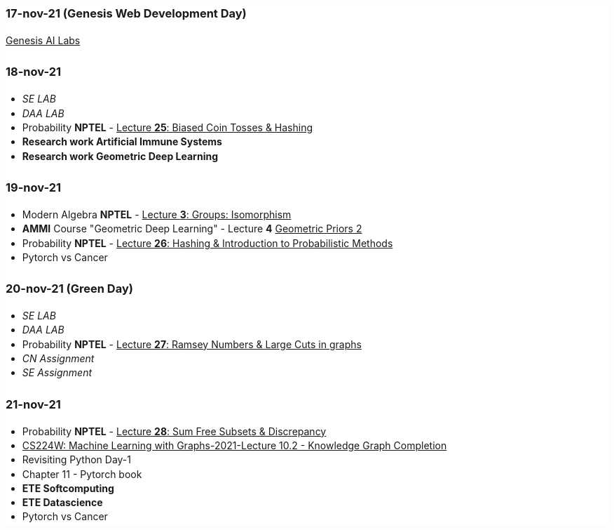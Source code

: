 ### 17-nov-21 (Genesis Web Development Day)
[Genesis AI Labs](https://sites.google.com/view/genesisailabs/home)

### 18-nov-21
- *SE LAB*
- *DAA LAB*
- Probability **NPTEL** - [Lecture **25**: Biased Coin Tosses & Hashing](https://youtu.be/AOBEjCo2A1s)
- **Research work Artificial Immune Systems**
- **Research work Geometric Deep Learning**

### 19-nov-21
- Modern Algebra **NPTEL** - [Lecture **3**: Groups: Isomorphism](https://youtu.be/Q5WrTWiILEY)
- **AMMI** Course "Geometric Deep Learning" - Lecture **4** [Geometric Priors 2](https://youtu.be/ERL17gbbSwo)
- Probability **NPTEL** - [Lecture **26**: Hashing & Introduction to Probabilistic Methods](https://youtu.be/nrSOVTxjEm0)
- Pytorch vs Cancer


### 20-nov-21 (Green Day)
- *SE LAB*
- *DAA LAB*
- Probability **NPTEL** - [Lecture **27**: Ramsey Numbers & Large Cuts in graphs](https://youtu.be/TwCDTFd1ojI)
- *CN Assignment*
- *SE Assignment*

### 21-nov-21
- Probability **NPTEL** - [Lecture **28**: Sum Free Subsets & Discrepancy](https://youtu.be/3nnCag9U1jc)
- [CS224W: Machine Learning with Graphs-2021-Lecture 10.2 - Knowledge Graph Completion](https://youtu.be/xop5tC9T5xM)
- Revisiting Python Day-1
- Chapter 11 - Pytorch book
- **ETE Softcomputing** 
- **ETE Datascience**
- Pytorch vs Cancer

